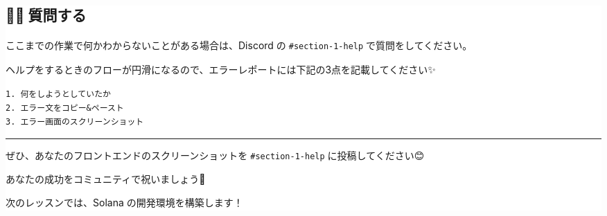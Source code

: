 
🙋‍♂️ 質問する
-------------------------------------------
ここまでの作業で何かわからないことがある場合は、Discord の `#section-1-help` で質問をしてください。

ヘルプをするときのフローが円滑になるので、エラーレポートには下記の3点を記載してください✨
```
1. 何をしようとしていたか
2. エラー文をコピー&ペースト
3. エラー画面のスクリーンショット
```

------
ぜひ、あなたのフロントエンドのスクリーンショットを `#section-1-help`  に投稿してください😊

あなたの成功をコミュニティで祝いましょう🎉

次のレッスンでは、Solana の開発環境を構築します！
